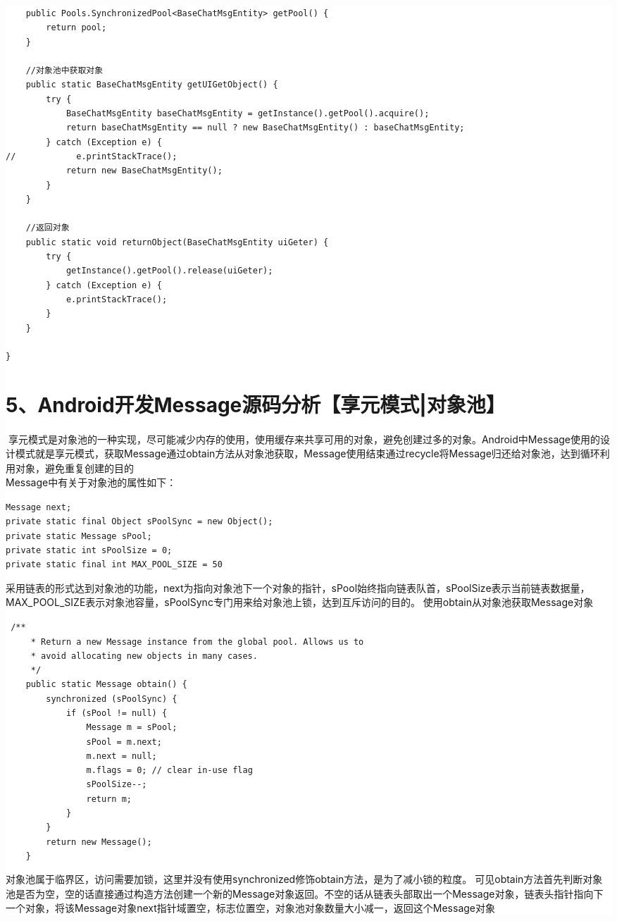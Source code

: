```
    public Pools.SynchronizedPool<BaseChatMsgEntity> getPool() {
        return pool;
    }

    //对象池中获取对象
    public static BaseChatMsgEntity getUIGetObject() {
        try {
            BaseChatMsgEntity baseChatMsgEntity = getInstance().getPool().acquire();
            return baseChatMsgEntity == null ? new BaseChatMsgEntity() : baseChatMsgEntity;
        } catch (Exception e) {
//            e.printStackTrace();
            return new BaseChatMsgEntity();
        }
    }

    //返回对象
    public static void returnObject(BaseChatMsgEntity uiGeter) {
        try {
            getInstance().getPool().release(uiGeter);
        } catch (Exception e) {
            e.printStackTrace();
        }
    }

}
```
# 5、Android开发Message源码分析【享元模式|对象池】
 享元模式是对象池的一种实现，尽可能减少内存的使用，使用缓存来共享可用的对象，避免创建过多的对象。Android中Message使用的设计模式就是享元模式，获取Message通过obtain方法从对象池获取，Message使用结束通过recycle将Message归还给对象池，达到循环利用对象，避免重复创建的目的  
 Message中有关于对象池的属性如下：
 ```
 Message next; 
private static final Object sPoolSync = new Object(); 
private static Message sPool; 
private static int sPoolSize = 0; 
private static final int MAX_POOL_SIZE = 50
 ```
 采用链表的形式达到对象池的功能，next为指向对象池下一个对象的指针，sPool始终指向链表队首，sPoolSize表示当前链表数据量，MAX_POOL_SIZE表示对象池容量，sPoolSync专门用来给对象池上锁，达到互斥访问的目的。 
 使用obtain从对象池获取Message对象
```
 /**
     * Return a new Message instance from the global pool. Allows us to
     * avoid allocating new objects in many cases.
     */
    public static Message obtain() {
        synchronized (sPoolSync) {
            if (sPool != null) {
                Message m = sPool;
                sPool = m.next;
                m.next = null;
                m.flags = 0; // clear in-use flag
                sPoolSize--;
                return m;
            }
        }
        return new Message();
    }
```
对象池属于临界区，访问需要加锁，这里并没有使用synchronized修饰obtain方法，是为了减小锁的粒度。 
可见obtain方法首先判断对象池是否为空，空的话直接通过构造方法创建一个新的Message对象返回。不空的话从链表头部取出一个Message对象，链表头指针指向下一个对象，将该Message对象next指针域置空，标志位置空，对象池对象数量大小减一，返回这个Message对象
